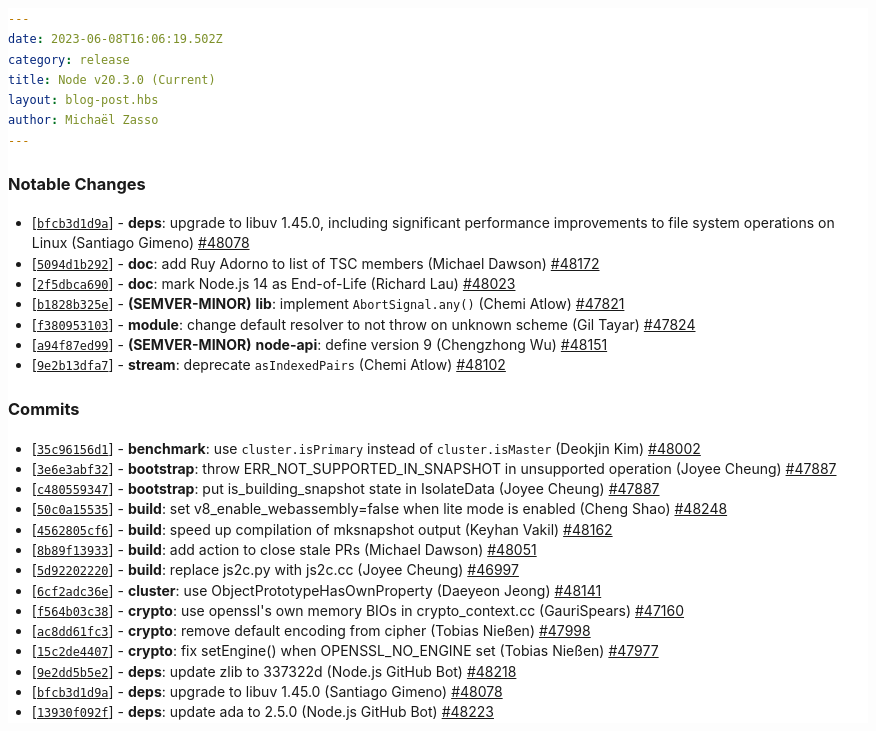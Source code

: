 ```yaml
---
date: 2023-06-08T16:06:19.502Z
category: release
title: Node v20.3.0 (Current)
layout: blog-post.hbs
author: Michaël Zasso
---
```


### Notable Changes

- \[[`bfcb3d1d9a`](https://github.com/nodejs/node/commit/bfcb3d1d9a)] - **deps**: upgrade to libuv 1.45.0, including significant performance improvements to file system operations on Linux (Santiago Gimeno) [#48078](https://github.com/nodejs/node/pull/48078)
- \[[`5094d1b292`](https://github.com/nodejs/node/commit/5094d1b292)] - **doc**: add Ruy Adorno to list of TSC members (Michael Dawson) [#48172](https://github.com/nodejs/node/pull/48172)
- \[[`2f5dbca690`](https://github.com/nodejs/node/commit/2f5dbca690)] - **doc**: mark Node.js 14 as End-of-Life (Richard Lau) [#48023](https://github.com/nodejs/node/pull/48023)
- \[[`b1828b325e`](https://github.com/nodejs/node/commit/b1828b325e)] - **(SEMVER-MINOR)** **lib**: implement `AbortSignal.any()` (Chemi Atlow) [#47821](https://github.com/nodejs/node/pull/47821)
- \[[`f380953103`](https://github.com/nodejs/node/commit/f380953103)] - **module**: change default resolver to not throw on unknown scheme (Gil Tayar) [#47824](https://github.com/nodejs/node/pull/47824)
- \[[`a94f87ed99`](https://github.com/nodejs/node/commit/a94f87ed99)] - **(SEMVER-MINOR)** **node-api**: define version 9 (Chengzhong Wu) [#48151](https://github.com/nodejs/node/pull/48151)
- \[[`9e2b13dfa7`](https://github.com/nodejs/node/commit/9e2b13dfa7)] - **stream**: deprecate `asIndexedPairs` (Chemi Atlow) [#48102](https://github.com/nodejs/node/pull/48102)

### Commits

- \[[`35c96156d1`](https://github.com/nodejs/node/commit/35c96156d1)] - **benchmark**: use `cluster.isPrimary` instead of `cluster.isMaster` (Deokjin Kim) [#48002](https://github.com/nodejs/node/pull/48002)
- \[[`3e6e3abf32`](https://github.com/nodejs/node/commit/3e6e3abf32)] - **bootstrap**: throw ERR_NOT_SUPPORTED_IN_SNAPSHOT in unsupported operation (Joyee Cheung) [#47887](https://github.com/nodejs/node/pull/47887)
- \[[`c480559347`](https://github.com/nodejs/node/commit/c480559347)] - **bootstrap**: put is_building_snapshot state in IsolateData (Joyee Cheung) [#47887](https://github.com/nodejs/node/pull/47887)
- \[[`50c0a15535`](https://github.com/nodejs/node/commit/50c0a15535)] - **build**: set v8_enable_webassembly=false when lite mode is enabled (Cheng Shao) [#48248](https://github.com/nodejs/node/pull/48248)
- \[[`4562805cf6`](https://github.com/nodejs/node/commit/4562805cf6)] - **build**: speed up compilation of mksnapshot output (Keyhan Vakil) [#48162](https://github.com/nodejs/node/pull/48162)
- \[[`8b89f13933`](https://github.com/nodejs/node/commit/8b89f13933)] - **build**: add action to close stale PRs (Michael Dawson) [#48051](https://github.com/nodejs/node/pull/48051)
- \[[`5d92202220`](https://github.com/nodejs/node/commit/5d92202220)] - **build**: replace js2c.py with js2c.cc (Joyee Cheung) [#46997](https://github.com/nodejs/node/pull/46997)
- \[[`6cf2adc36e`](https://github.com/nodejs/node/commit/6cf2adc36e)] - **cluster**: use ObjectPrototypeHasOwnProperty (Daeyeon Jeong) [#48141](https://github.com/nodejs/node/pull/48141)
- \[[`f564b03c38`](https://github.com/nodejs/node/commit/f564b03c38)] - **crypto**: use openssl's own memory BIOs in crypto_context.cc (GauriSpears) [#47160](https://github.com/nodejs/node/pull/47160)
- \[[`ac8dd61fc3`](https://github.com/nodejs/node/commit/ac8dd61fc3)] - **crypto**: remove default encoding from cipher (Tobias Nießen) [#47998](https://github.com/nodejs/node/pull/47998)
- \[[`15c2de4407`](https://github.com/nodejs/node/commit/15c2de4407)] - **crypto**: fix setEngine() when OPENSSL_NO_ENGINE set (Tobias Nießen) [#47977](https://github.com/nodejs/node/pull/47977)
- \[[`9e2dd5b5e2`](https://github.com/nodejs/node/commit/9e2dd5b5e2)] - **deps**: update zlib to 337322d (Node.js GitHub Bot) [#48218](https://github.com/nodejs/node/pull/48218)
- \[[`bfcb3d1d9a`](https://github.com/nodejs/node/commit/bfcb3d1d9a)] - **deps**: upgrade to libuv 1.45.0 (Santiago Gimeno) [#48078](https://github.com/nodejs/node/pull/48078)
- \[[`13930f092f`](https://github.com/nodejs/node/commit/13930f092f)] - **deps**: update ada to 2.5.0 (Node.js GitHub Bot) [#48223](https://github.com/nodejs/node/pull/48223)